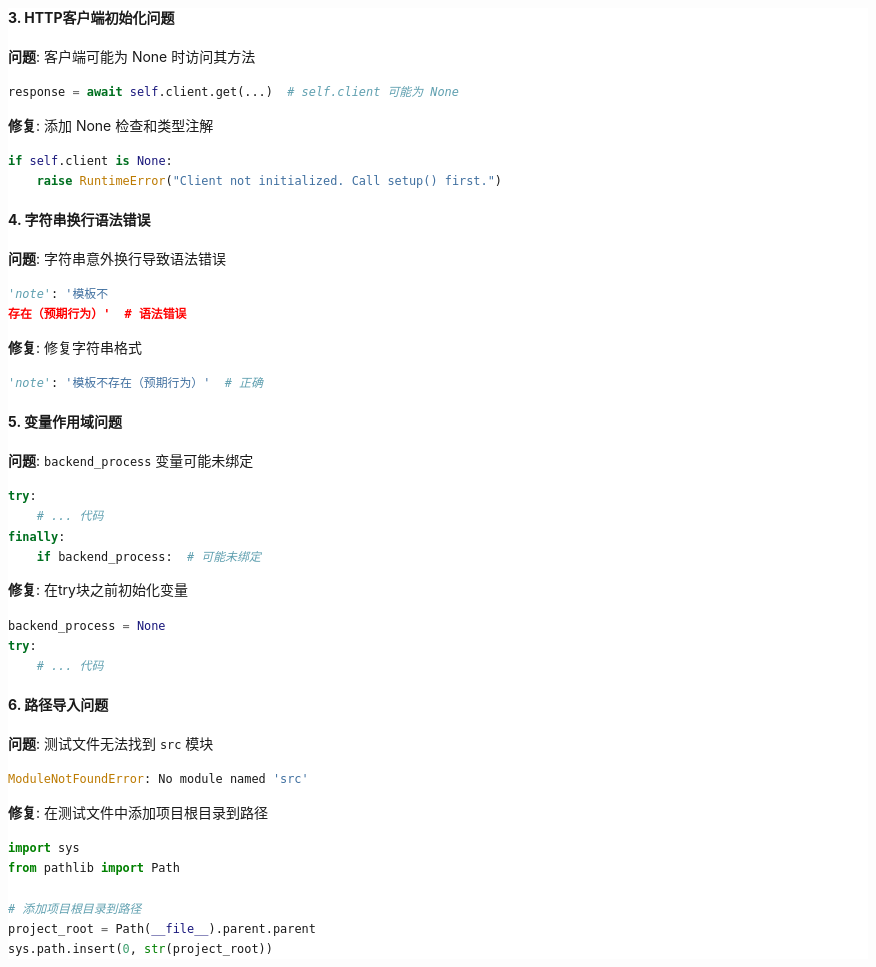 #### 3. HTTP客户端初始化问题

**问题**: 客户端可能为 None 时访问其方法

```python
response = await self.client.get(...)  # self.client 可能为 None
```

**修复**: 添加 None 检查和类型注解

```python
if self.client is None:
    raise RuntimeError("Client not initialized. Call setup() first.")
```

#### 4. 字符串换行语法错误

**问题**: 字符串意外换行导致语法错误

```python
'note': '模板不
存在（预期行为）'  # 语法错误
```

**修复**: 修复字符串格式

```python
'note': '模板不存在（预期行为）'  # 正确
```

#### 5. 变量作用域问题

**问题**: `backend_process` 变量可能未绑定

```python
try:
    # ... 代码
finally:
    if backend_process:  # 可能未绑定
```

**修复**: 在try块之前初始化变量

```python
backend_process = None
try:
    # ... 代码
```

#### 6. 路径导入问题

**问题**: 测试文件无法找到 `src` 模块

```python
ModuleNotFoundError: No module named 'src'
```

**修复**: 在测试文件中添加项目根目录到路径

```python
import sys
from pathlib import Path

# 添加项目根目录到路径
project_root = Path(__file__).parent.parent
sys.path.insert(0, str(project_root))
```
